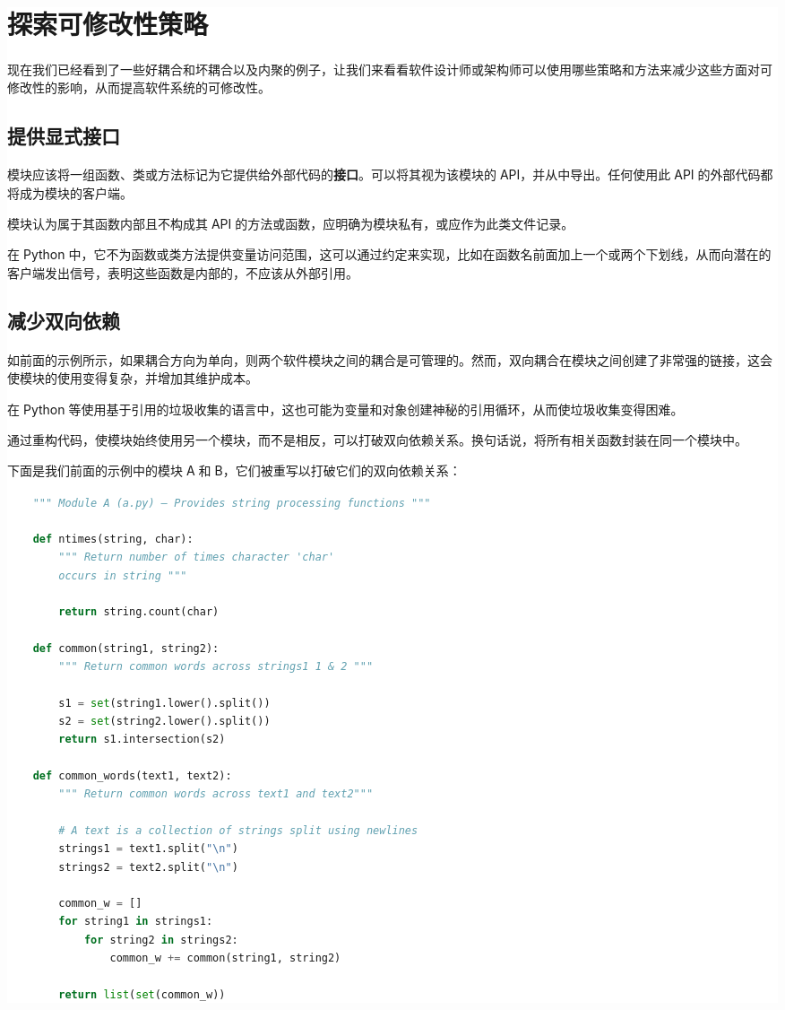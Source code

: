 # 探索可修改性策略

现在我们已经看到了一些好耦合和坏耦合以及内聚的例子，让我们来看看软件设计师或架构师可以使用哪些策略和方法来减少这些方面对可修改性的影响，从而提高软件系统的可修改性。

## 提供显式接口

模块应该将一组函数、类或方法标记为它提供给外部代码的**接口**。可以将其视为该模块的 API，并从中导出。任何使用此 API 的外部代码都将成为模块的客户端。

模块认为属于其函数内部且不构成其 API 的方法或函数，应明确为模块私有，或应作为此类文件记录。

在 Python 中，它不为函数或类方法提供变量访问范围，这可以通过约定来实现，比如在函数名前面加上一个或两个下划线，从而向潜在的客户端发出信号，表明这些函数是内部的，不应该从外部引用。

## 减少双向依赖

如前面的示例所示，如果耦合方向为单向，则两个软件模块之间的耦合是可管理的。然而，双向耦合在模块之间创建了非常强的链接，这会使模块的使用变得复杂，并增加其维护成本。

在 Python 等使用基于引用的垃圾收集的语言中，这也可能为变量和对象创建神秘的引用循环，从而使垃圾收集变得困难。

通过重构代码，使模块始终使用另一个模块，而不是相反，可以打破双向依赖关系。换句话说，将所有相关函数封装在同一个模块中。

下面是我们前面的示例中的模块 A 和 B，它们被重写以打破它们的双向依赖关系：

```py
    """ Module A (a.py) – Provides string processing functions """

    def ntimes(string, char):
        """ Return number of times character 'char'
        occurs in string """

        return string.count(char)

    def common(string1, string2):
        """ Return common words across strings1 1 & 2 """

        s1 = set(string1.lower().split())
        s2 = set(string2.lower().split())
        return s1.intersection(s2)  

    def common_words(text1, text2):
        """ Return common words across text1 and text2"""

        # A text is a collection of strings split using newlines
        strings1 = text1.split("\n")
        strings2 = text2.split("\n")

        common_w = []
        for string1 in strings1:
            for string2 in strings2:
                common_w += common(string1, string2)

        return list(set(common_w))
```
